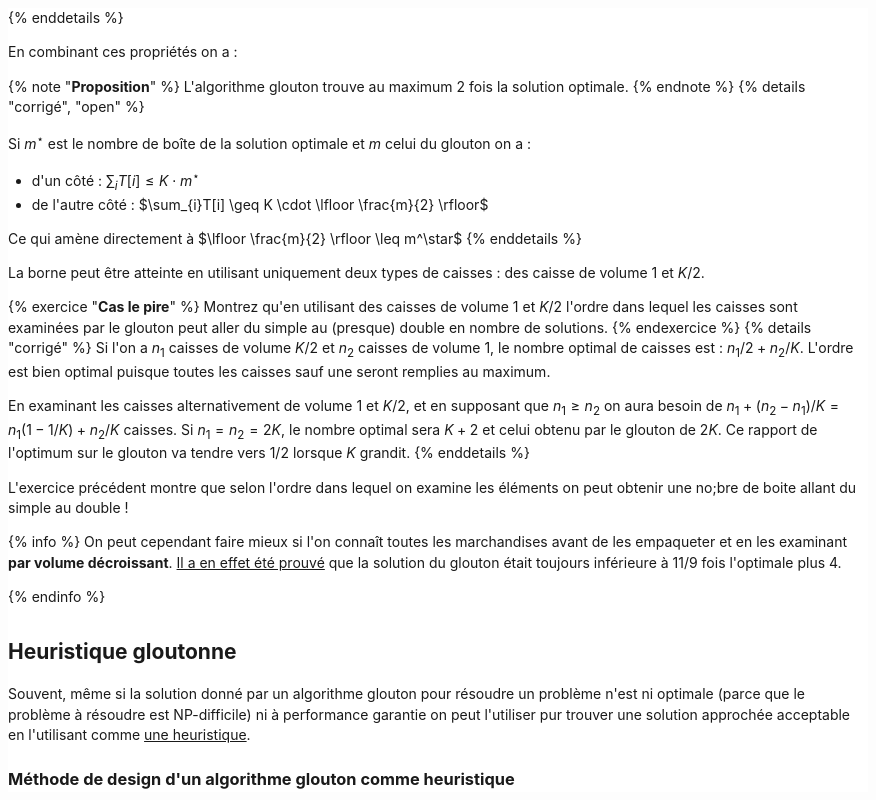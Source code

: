 {% enddetails %}

En combinant ces propriétés on a :

{% note "**Proposition**" %}
L'algorithme glouton trouve au maximum 2 fois la solution optimale.
{% endnote %}
{% details "corrigé", "open" %}

Si $m^\star$ est le nombre de boîte de la solution optimale et $m$ celui du glouton on a :

- d'un côté : $\sum_i T[i] \leq K\cdot m^\star$
- de l'autre côté : $\sum_{i}T[i] \geq K \cdot \lfloor \frac{m}{2} \rfloor$

Ce qui amène directement à $\lfloor \frac{m}{2} \rfloor \leq  m^\star$
{% enddetails %}

La borne peut être atteinte en utilisant uniquement deux types de caisses : des caisse de volume 1 et $K/2$.

{% exercice "**Cas le pire**" %}
Montrez qu'en utilisant des caisses de volume 1 et $K/2$ l'ordre dans lequel les caisses sont examinées par le glouton peut aller du simple au (presque) double en nombre de solutions.
{% endexercice %}
{% details "corrigé" %}
Si l'on a $n_1$ caisses de volume $K/2$ et $n_2$ caisses de volume 1, le nombre optimal de caisses est : $n_1 / 2 + n_2/K$. L'ordre est bien optimal puisque toutes les caisses sauf une seront remplies au maximum.

En examinant les caisses alternativement de volume 1 et $K/2$, et en supposant que $n_1 \geq n_2$ on aura besoin de $n_1 + (n_2-n_1)/K = n_1(1-1/K) + n_2/K$ caisses. Si $n_1 = n_2 = 2K$, le nombre optimal sera $K +2$ et celui obtenu par le glouton de $2K$. Ce rapport de l'optimum sur le glouton va tendre vers 1/2 lorsque $K$ grandit.
{% enddetails %}

L'exercice précédent montre que selon l'ordre dans lequel on examine les éléments on peut obtenir une no;bre de boite allant du simple au double !

{% info %}
On peut cependant faire mieux si l'on connaît toutes les marchandises avant de les empaqueter et en les examinant **par volume décroissant**. [Il a en effet été prouvé](https://en.wikipedia.org/wiki/First-fit-decreasing_bin_packing#Performance_analysis) que la solution du glouton était toujours inférieure à 11/9 fois l'optimale plus 4.

{% endinfo %}

## Heuristique gloutonne

Souvent, même si la solution donné par un algorithme glouton pour résoudre un problème n'est ni optimale (parce que le problème à résoudre est NP-difficile) ni à performance garantie on peut l'utiliser pur trouver une solution approchée acceptable en l'utilisant comme [une heuristique](https://fr.wikipedia.org/wiki/Heuristique).

### Méthode de design d'un algorithme glouton comme heuristique
